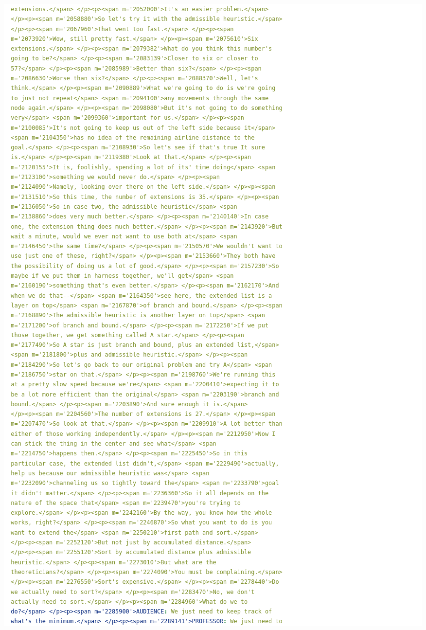 ```yaml
  extensions.</span> </p><p><span m='2052000'>It's an easier problem.</span>
  </p><p><span m='2058880'>So let's try it with the admissible heuristic.</span>
  </p><p><span m='2067960'>That went too fast.</span> </p><p><span
  m='2073920'>Wow, still pretty fast.</span> </p><p><span m='2075610'>Six
  extensions.</span> </p><p><span m='2079382'>What do you think this number's
  going to be?</span> </p><p><span m='2083139'>Closer to six or closer to
  57?</span> </p><p><span m='2085989'>Better than six?</span> </p><p><span
  m='2086630'>Worse than six?</span> </p><p><span m='2088370'>Well, let's
  think.</span> </p><p><span m='2090889'>What we're going to do is we're going
  to just not repeat</span> <span m='2094100'>any movements through the same
  node again.</span> </p><p><span m='2098080'>But it's not going to do something
  very</span> <span m='2099360'>important for us.</span> </p><p><span
  m='2100085'>It's not going to keep us out of the left side because it</span>
  <span m='2104350'>has no idea of the remaining airline distance to the
  goal.</span> </p><p><span m='2108930'>So let's see if that's true It sure
  is.</span> </p><p><span m='2119380'>Look at that.</span> </p><p><span
  m='2120155'>It is, foolishly, spending a lot of its' time doing</span> <span
  m='2123100'>something we would never do.</span> </p><p><span
  m='2124090'>Namely, looking over there on the left side.</span> </p><p><span
  m='2131510'>So this time, the number of extensions is 35.</span> </p><p><span
  m='2136050'>So in case two, the admissible heuristic</span> <span
  m='2138860'>does very much better.</span> </p><p><span m='2140140'>In case
  one, the extension thing does much better.</span> </p><p><span m='2143920'>But
  wait a minute, would we ever not want to use both at</span> <span
  m='2146450'>the same time?</span> </p><p><span m='2150570'>We wouldn't want to
  use just one of these, right?</span> </p><p><span m='2153660'>They both have
  the possibility of doing us a lot of good.</span> </p><p><span m='2157230'>So
  maybe if we put them in harness together, we'll get</span> <span
  m='2160190'>something that's even better.</span> </p><p><span m='2162170'>And
  when we do that--</span> <span m='2164350'>see here, the extended list is a
  layer on top</span> <span m='2167870'>of branch and bound.</span> </p><p><span
  m='2168890'>The admissible heuristic is another layer on top</span> <span
  m='2171200'>of branch and bound.</span> </p><p><span m='2172250'>If we put
  those together, we get something called A star.</span> </p><p><span
  m='2177490'>So A star is just branch and bound, plus an extended list,</span>
  <span m='2181800'>plus and admissible heuristic.</span> </p><p><span
  m='2184290'>So let's go back to our original problem and try A</span> <span
  m='2186750'>star on that.</span> </p><p><span m='2198760'>We're running this
  at a pretty slow speed because we're</span> <span m='2200410'>expecting it to
  be a lot more efficient than the original</span> <span m='2203190'>branch and
  bound.</span> </p><p><span m='2203890'>And sure enough it is.</span>
  </p><p><span m='2204560'>The number of extensions is 27.</span> </p><p><span
  m='2207470'>So look at that.</span> </p><p><span m='2209910'>A lot better than
  either of those working independently.</span> </p><p><span m='2212950'>Now I
  can stick the thing in the center and see what</span> <span
  m='2214750'>happens then.</span> </p><p><span m='2225450'>So in this
  particular case, the extended list didn't,</span> <span m='2229490'>actually,
  help us because our admissible heuristic was</span> <span
  m='2232090'>channeling us so tightly toward the</span> <span m='2233790'>goal
  it didn't matter.</span> </p><p><span m='2236360'>So it all depends on the
  nature of the space that</span> <span m='2239470'>you're trying to
  explore.</span> </p><p><span m='2242160'>By the way, you know how the whole
  works, right?</span> </p><p><span m='2246870'>So what you want to do is you
  want to extend the</span> <span m='2250210'>first path and sort.</span>
  </p><p><span m='2252120'>But not just by accumulated distance.</span>
  </p><p><span m='2255120'>Sort by accumulated distance plus admissible
  heuristic.</span> </p><p><span m='2273010'>But what are the
  theoreticians?</span> </p><p><span m='2274090'>You must be complaining.</span>
  </p><p><span m='2276550'>Sort's expensive.</span> </p><p><span m='2278440'>Do
  we actually need to sort?</span> </p><p><span m='2283470'>No, we don't
  actually need to sort.</span> </p><p><span m='2284960'>What do we to
  do?</span> </p><p><span m='2285900'>AUDIENCE: We just need to keep track of
  what's the minimum.</span> </p><p><span m='2289141'>PROFESSOR: We just need to
```